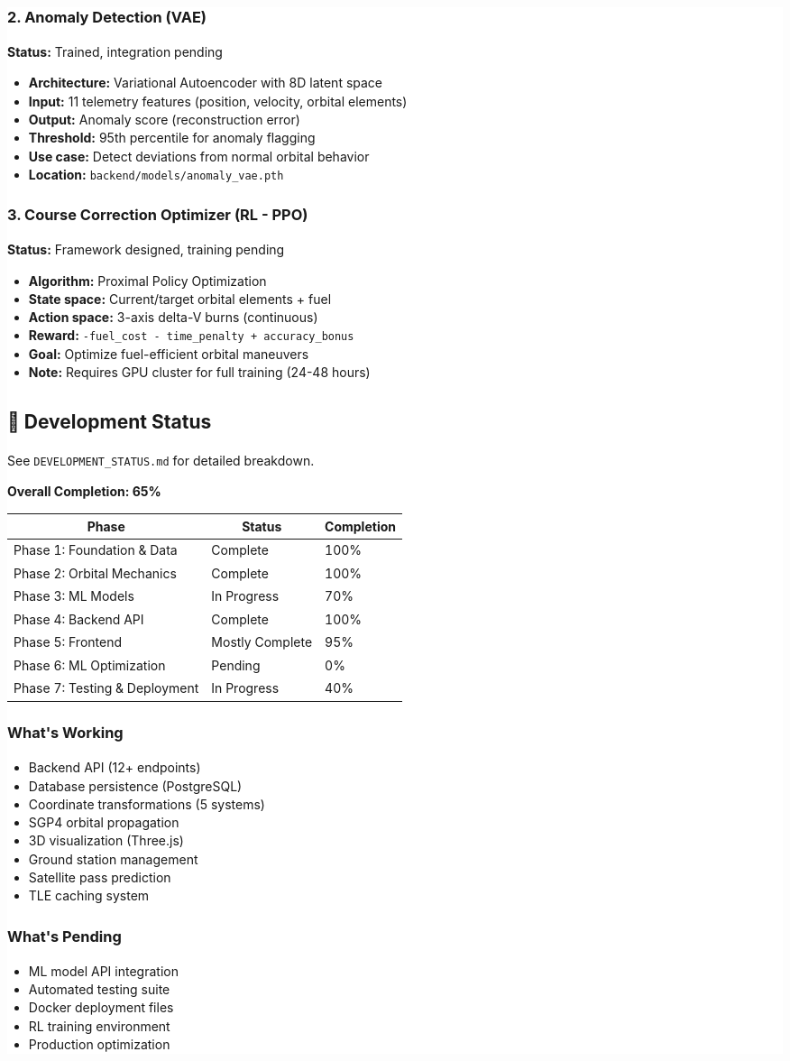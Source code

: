 ### 2. Anomaly Detection (VAE)
**Status:** Trained, integration pending

- **Architecture:** Variational Autoencoder with 8D latent space
- **Input:** 11 telemetry features (position, velocity, orbital elements)
- **Output:** Anomaly score (reconstruction error)
- **Threshold:** 95th percentile for anomaly flagging
- **Use case:** Detect deviations from normal orbital behavior
- **Location:** `backend/models/anomaly_vae.pth`

### 3. Course Correction Optimizer (RL - PPO)
**Status:** Framework designed, training pending

- **Algorithm:** Proximal Policy Optimization
- **State space:** Current/target orbital elements + fuel
- **Action space:** 3-axis delta-V burns (continuous)
- **Reward:** `-fuel_cost - time_penalty + accuracy_bonus`
- **Goal:** Optimize fuel-efficient orbital maneuvers
- **Note:** Requires GPU cluster for full training (24-48 hours)

## 🧪 Development Status

See `DEVELOPMENT_STATUS.md` for detailed breakdown.

**Overall Completion: 65%**

| Phase | Status | Completion |
|-------|--------|------------|
| Phase 1: Foundation & Data | Complete | 100% |
| Phase 2: Orbital Mechanics | Complete | 100% |
| Phase 3: ML Models | In Progress | 70% |
| Phase 4: Backend API | Complete | 100% |
| Phase 5: Frontend | Mostly Complete | 95% |
| Phase 6: ML Optimization | Pending | 0% |
| Phase 7: Testing & Deployment | In Progress | 40% |

### What's Working
- Backend API (12+ endpoints)
- Database persistence (PostgreSQL)
- Coordinate transformations (5 systems)
- SGP4 orbital propagation
- 3D visualization (Three.js)
- Ground station management
- Satellite pass prediction
- TLE caching system

### What's Pending
- ML model API integration
- Automated testing suite
- Docker deployment files
- RL training environment
- Production optimization
